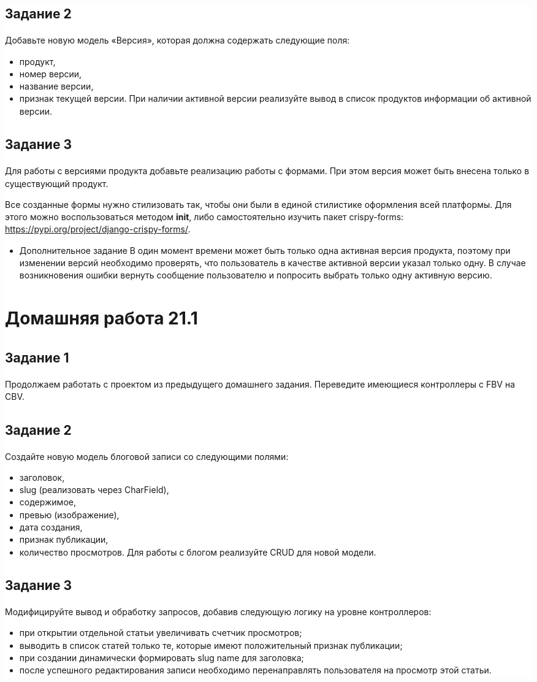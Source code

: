 ## Задание 2
Добавьте новую модель «Версия», которая должна содержать следующие поля:
- продукт,
- номер версии,
- название версии,
- признак текущей версии.
При наличии активной версии реализуйте вывод в список продуктов информации об активной версии.

## Задание 3
Для работы с версиями продукта добавьте реализацию работы с формами. При этом версия может быть внесена только в существующий продукт.

Все созданные формы нужно стилизовать так, чтобы они были в единой стилистике оформления всей платформы.
Для этого можно воспользоваться методом __init__, либо самостоятельно изучить пакет crispy-forms: https://pypi.org/project/django-crispy-forms/.

* Дополнительное задание
В один момент времени может быть только одна активная версия продукта, поэтому при изменении версий необходимо проверять,
что пользователь в качестве активной версии указал только одну.
В случае возникновения ошибки вернуть сообщение пользователю и попросить выбрать только одну активную версию.


# Домашняя работа 21.1

## Задание 1
Продолжаем работать с проектом из предыдущего домашнего задания. Переведите имеющиеся контроллеры с FBV на CBV.

## Задание 2
Создайте новую модель блоговой записи со следующими полями:

- заголовок,
- slug (реализовать через CharField),
- содержимое,
- превью (изображение),
- дата создания,
- признак публикации,
- количество просмотров.
Для работы с блогом реализуйте CRUD для новой модели.

## Задание 3
Модифицируйте вывод и обработку запросов, добавив следующую логику на уровне контроллеров:

- при открытии отдельной статьи увеличивать счетчик просмотров;
- выводить в список статей только те, которые имеют положительный признак публикации;
- при создании динамически формировать slug name для заголовка;
- после успешного редактирования записи необходимо перенаправлять пользователя на просмотр этой статьи.
